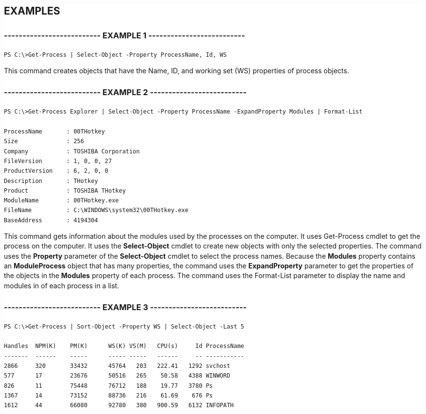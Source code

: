## EXAMPLES

### -------------------------- EXAMPLE 1 --------------------------
```
PS C:\>Get-Process | Select-Object -Property ProcessName, Id, WS
```

This command creates objects that have the Name, ID, and working set (WS) properties of process objects.

### -------------------------- EXAMPLE 2 --------------------------
```
PS C:\>Get-Process Explorer | Select-Object -Property ProcessName -ExpandProperty Modules | Format-List

ProcessName       : 00THotkey
Size              : 256
Company           : TOSHIBA Corporation
FileVersion       : 1, 0, 0, 27
ProductVersion    : 6, 2, 0, 0
Description       : THotkey
Product           : TOSHIBA THotkey
ModuleName        : 00THotkey.exe
FileName          : C:\WINDOWS\system32\00THotkey.exe
BaseAddress       : 4194304
```

This command gets information about the modules used by the processes on the computer.
It uses Get-Process cmdlet to get the process on the computer.
It uses the **Select-Object** cmdlet to create new objects with only the selected properties.
The command uses the **Property** parameter of the **Select-Object** cmdlet to select the process names.
Because the **Modules** property contains an **ModuleProcess** object that has many properties, the command uses the **ExpandProperty** parameter to get the properties of the objects in the **Modules** property of each process.
The command uses the Format-List parameter to display the name and modules in of each process in a list.

### -------------------------- EXAMPLE 3 --------------------------
```
PS C:\>Get-Process | Sort-Object -Property WS | Select-Object -Last 5

Handles  NPM(K)    PM(K)      WS(K) VS(M)   CPU(s)     Id ProcessName
-------  ------    -----      ----- -----   ------     -- -----------
2866     320       33432      45764   203   222.41   1292 svchost
577      17        23676      50516   265    50.58   4388 WINWORD
826      11        75448      76712   188    19.77   3780 Ps
1367     14        73152      88736   216    61.69    676 Ps
1612     44        66080      92780   380   900.59   6132 INFOPATH
```
